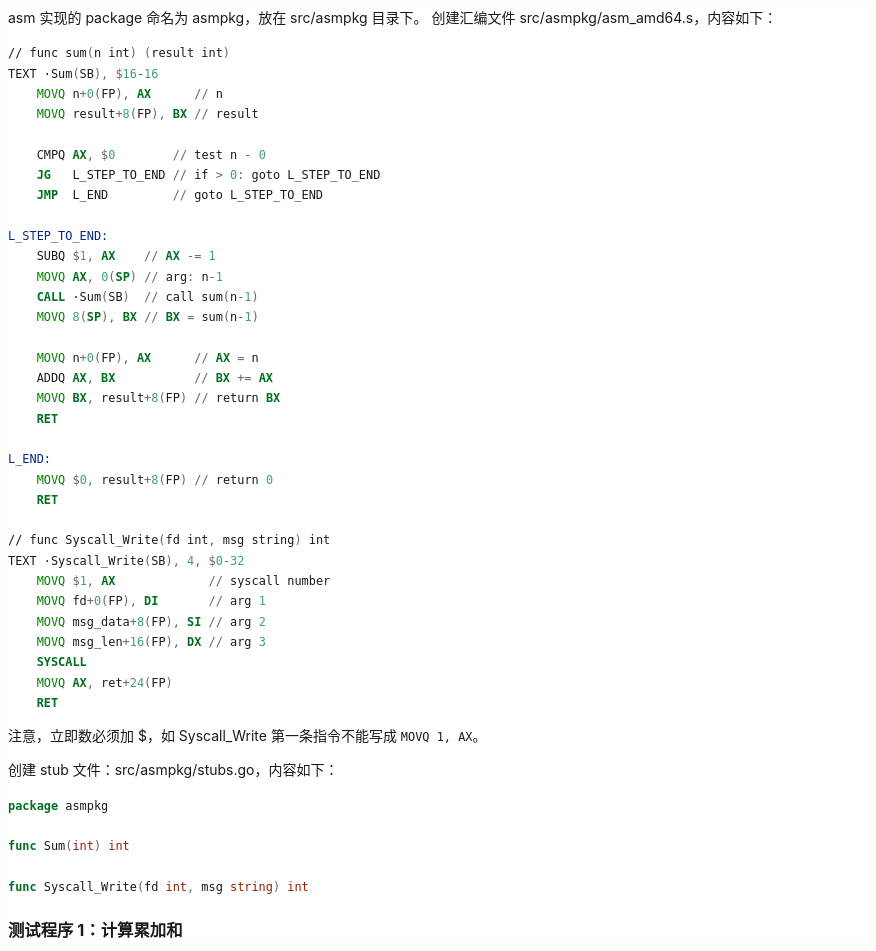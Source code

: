 

asm 实现的 package 命名为 asmpkg，放在 src/asmpkg 目录下。
创建汇编文件 src/asmpkg/asm_amd64.s，内容如下：

```asm
// func sum(n int) (result int)
TEXT ·Sum(SB), $16-16
	MOVQ n+0(FP), AX      // n
	MOVQ result+8(FP), BX // result

	CMPQ AX, $0        // test n - 0
	JG   L_STEP_TO_END // if > 0: goto L_STEP_TO_END
	JMP  L_END         // goto L_STEP_TO_END

L_STEP_TO_END:
	SUBQ $1, AX    // AX -= 1
	MOVQ AX, 0(SP) // arg: n-1
	CALL ·Sum(SB)  // call sum(n-1)
	MOVQ 8(SP), BX // BX = sum(n-1)

	MOVQ n+0(FP), AX      // AX = n
	ADDQ AX, BX           // BX += AX
	MOVQ BX, result+8(FP) // return BX
	RET

L_END:
	MOVQ $0, result+8(FP) // return 0
	RET

// func Syscall_Write(fd int, msg string) int
TEXT ·Syscall_Write(SB), 4, $0-32
	MOVQ $1, AX             // syscall number
	MOVQ fd+0(FP), DI       // arg 1
	MOVQ msg_data+8(FP), SI // arg 2
	MOVQ msg_len+16(FP), DX // arg 3
	SYSCALL
	MOVQ AX, ret+24(FP)
	RET
```

注意，立即数必须加 $，如 Syscall_Write 第一条指令不能写成 `MOVQ 1, AX`。


创建 stub 文件：src/asmpkg/stubs.go，内容如下：

```go
package asmpkg

func Sum(int) int

func Syscall_Write(fd int, msg string) int
```

### 测试程序 1：计算累加和
